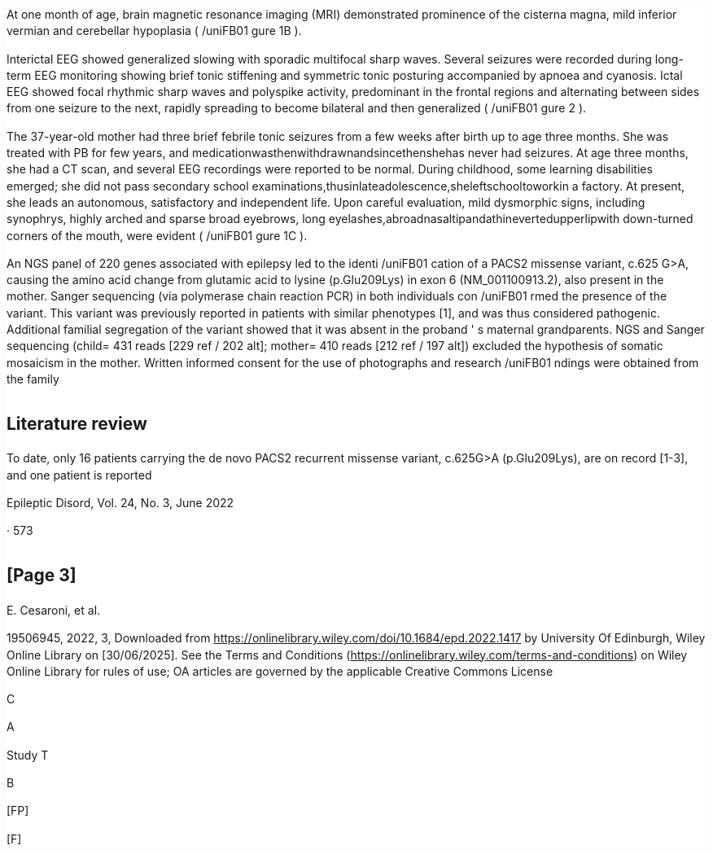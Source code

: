 At one month of age, brain magnetic resonance imaging (MRI) demonstrated prominence of the cisterna magna, mild inferior vermian and cerebellar hypoplasia ( /uniFB01 gure 1B ).

Interictal EEG showed generalized slowing with sporadic multifocal sharp waves. Several seizures were recorded during long-term EEG monitoring showing brief tonic stiffening and symmetric tonic posturing accompanied by apnoea and cyanosis. Ictal EEG showed focal rhythmic sharp waves and polyspike activity, predominant in the frontal regions and alternating between sides from one seizure to the next, rapidly spreading to become bilateral and then generalized ( /uniFB01 gure 2 ).

The 37-year-old mother had three brief febrile tonic seizures from a few weeks after birth up to age three months. She was treated with PB for few years, and medicationwasthenwithdrawnandsincethenshehas never had seizures. At age three months, she had a CT scan, and several EEG recordings were reported to be normal. During childhood, some learning disabilities emerged; she did not pass secondary school examinations,thusinlateadolescence,sheleftschooltoworkin a factory. At present, she leads an autonomous, satisfactory and independent life. Upon careful evaluation, mild dysmorphic signs, including synophrys, highly arched and sparse broad eyebrows, long eyelashes,abroadnasaltipandathinevertedupperlipwith down-turned corners of the mouth, were evident ( /uniFB01 gure 1C ).

An NGS panel of 220 genes associated with epilepsy led to the identi /uniFB01 cation of a PACS2 missense variant, c.625 G>A, causing the amino acid change from glutamic acid to lysine (p.Glu209Lys) in exon 6 (NM_001100913.2), also present in the mother. Sanger sequencing (via polymerase chain reaction PCR) in both individuals con /uniFB01 rmed the presence of the variant. This variant was previously reported in patients with similar phenotypes [1], and was thus considered pathogenic. Additional familial segregation of the variant showed that it was absent in the proband ' s maternal grandparents. NGS and Sanger sequencing (child= 431 reads [229 ref / 202 alt]; mother= 410 reads [212 ref / 197 alt]) excluded the hypothesis of somatic mosaicism in the mother. Written informed consent for the use of photographs and research /uniFB01 ndings were obtained from the family

## Literature review

To date, only 16 patients carrying the de novo PACS2 recurrent missense variant, c.625G>A (p.Glu209Lys), are on record [1-3], and one patient is reported

Epileptic Disord, Vol. 24, No. 3, June 2022

· 573
## [Page 3]

E. Cesaroni, et al.

19506945, 2022, 3, Downloaded from https://onlinelibrary.wiley.com/doi/10.1684/epd.2022.1417 by University Of Edinburgh, Wiley Online Library on [30/06/2025]. See the Terms and Conditions (https://onlinelibrary.wiley.com/terms-and-conditions) on Wiley Online Library for rules of use; OA articles are governed by the applicable Creative Commons License

C

A

Study T

B

[FP]

[F]
